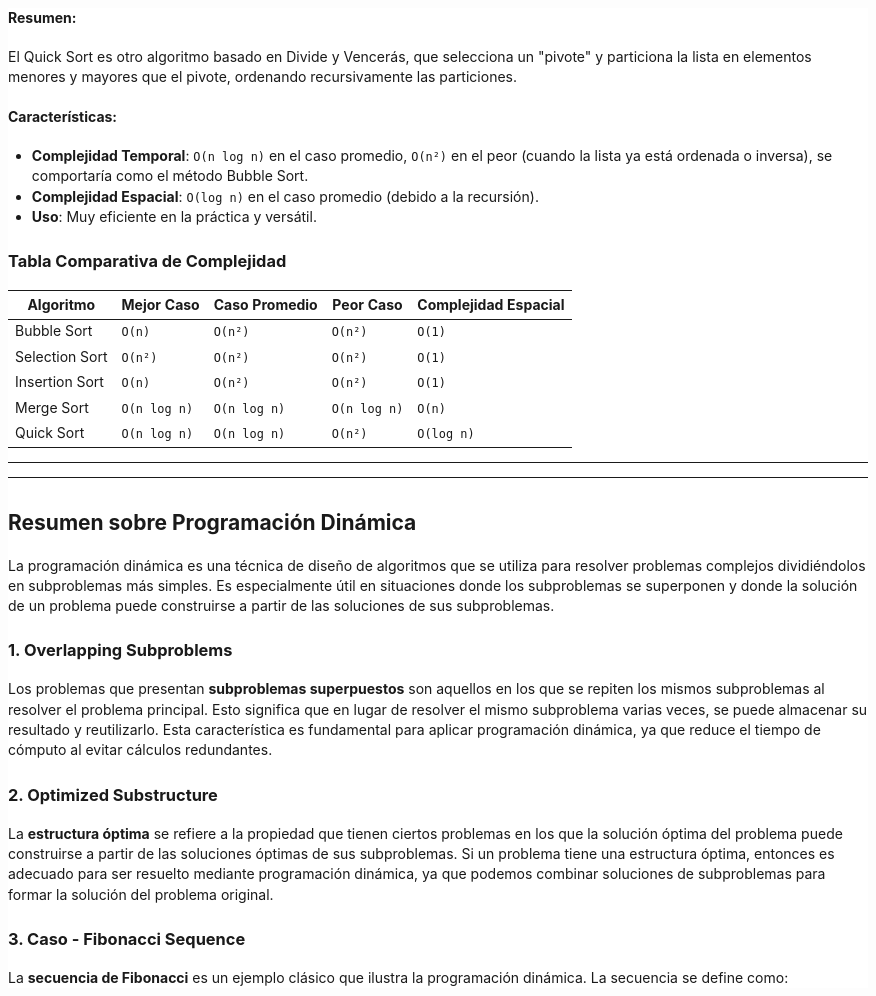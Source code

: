 #### Resumen:
El Quick Sort es otro algoritmo basado en Divide y Vencerás, que selecciona un "pivote" y particiona la lista en elementos menores y mayores que el pivote, ordenando recursivamente las particiones.

#### Características:
- **Complejidad Temporal**: `O(n log n)` en el caso promedio, `O(n²)` en el peor (cuando la lista ya está ordenada o inversa), se comportaría como el método Bubble Sort.
- **Complejidad Espacial**: `O(log n)` en el caso promedio (debido a la recursión).
- **Uso**: Muy eficiente en la práctica y versátil.

### Tabla Comparativa de Complejidad

| Algoritmo         | Mejor Caso| Caso Promedio | Peor Caso | Complejidad Espacial|
|-------------------|-----------|---------------|-----------|---------------------|
| Bubble Sort       | `O(n)`      | `O(n²)`         | `O(n²)`     | `O(1)`        |
| Selection Sort    | `O(n²)`     | `O(n²)`         | `O(n²)`     | `O(1)`        |
| Insertion Sort    | `O(n)`      | `O(n²)`         | `O(n²)`     | `O(1)`        |
| Merge Sort        | `O(n log n)`| `O(n log n)`    | `O(n log n)`| `O(n)`        |
| Quick Sort        | `O(n log n)`| `O(n log n)`    | `O(n²)`     | `O(log n)`    |

***
***

## Resumen sobre Programación Dinámica

La programación dinámica es una técnica de diseño de algoritmos que se utiliza para resolver problemas complejos dividiéndolos en subproblemas más simples. Es especialmente útil en situaciones donde los subproblemas se superponen y donde la solución de un problema puede construirse a partir de las soluciones de sus subproblemas.

### 1. Overlapping Subproblems
Los problemas que presentan **subproblemas superpuestos** son aquellos en los que se repiten los mismos subproblemas al resolver el problema principal. Esto significa que en lugar de resolver el mismo subproblema varias veces, se puede almacenar su resultado y reutilizarlo. Esta característica es fundamental para aplicar programación dinámica, ya que reduce el tiempo de cómputo al evitar cálculos redundantes.

### 2. Optimized Substructure
La **estructura óptima** se refiere a la propiedad que tienen ciertos problemas en los que la solución óptima del problema puede construirse a partir de las soluciones óptimas de sus subproblemas. Si un problema tiene una estructura óptima, entonces es adecuado para ser resuelto mediante programación dinámica, ya que podemos combinar soluciones de subproblemas para formar la solución del problema original.

### 3. Caso - Fibonacci Sequence
La **secuencia de Fibonacci** es un ejemplo clásico que ilustra la programación dinámica. La secuencia se define como:
